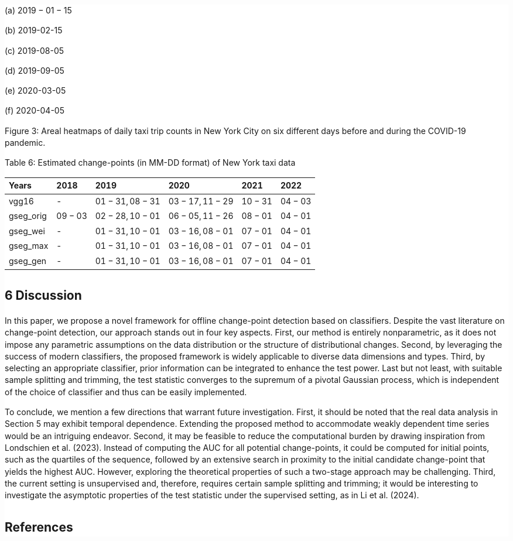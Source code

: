 (a) $2019-01-15$

(b) 2019-02-15

(c) 2019-08-05

(d) 2019-09-05

(e) 2020-03-05

(f) 2020-04-05

Figure 3: Areal heatmaps of daily taxi trip counts in New York City on six different days before and during the COVID-19 pandemic.

Table 6: Estimated change-points (in MM-DD format) of New York taxi data

| Years | 2018 | 2019 | 2020 | 2021 | 2022 |
| :--- | :--- | :--- | :--- | :--- | :--- |
| vgg16 | - | $01-31,08-31$ | $03-17,11-29$ | $10-31$ | $04-03$ |
| gseg_orig | $09-03$ | $02-28,10-01$ | $06-05,11-26$ | $08-01$ | $04-01$ |
| gseg_wei | - | $01-31,10-01$ | $03-16,08-01$ | $07-01$ | $04-01$ |
| gseg_max | - | $01-31,10-01$ | $03-16,08-01$ | $07-01$ | $04-01$ |
| gseg_gen | - | $01-31,10-01$ | $03-16,08-01$ | $07-01$ | $04-01$ |

## 6 Discussion

In this paper, we propose a novel framework for offline change-point detection based on classifiers. Despite the vast literature on change-point detection, our approach stands out in four key aspects. First, our method is entirely nonparametric, as it does not impose any parametric assumptions on the data distribution or the structure of distributional changes. Second, by leveraging the success of modern classifiers, the proposed framework is widely applicable to diverse data dimensions and types. Third, by selecting an appropriate classifier, prior information can be integrated to enhance the test power. Last but not least, with suitable sample splitting and trimming, the test statistic converges to the supremum of a pivotal Gaussian process, which is independent of the choice of classifier and thus can be easily implemented.

To conclude, we mention a few directions that warrant future investigation. First, it should
be noted that the real data analysis in Section 5 may exhibit temporal dependence. Extending the proposed method to accommodate weakly dependent time series would be an intriguing endeavor. Second, it may be feasible to reduce the computational burden by drawing inspiration from Londschien et al. (2023). Instead of computing the AUC for all potential change-points, it could be computed for initial points, such as the quartiles of the sequence, followed by an extensive search in proximity to the initial candidate change-point that yields the highest AUC. However, exploring the theoretical properties of such a two-stage approach may be challenging. Third, the current setting is unsupervised and, therefore, requires certain sample splitting and trimming; it would be interesting to investigate the asymptotic properties of the test statistic under the supervised setting, as in Li et al. (2024).

## References
